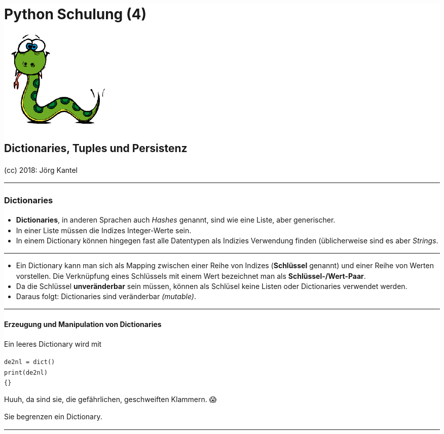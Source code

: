 



# Python Schulung (4)

![](images/python-verwirrt.png)

## Dictionaries, Tuples und Persistenz

(cc) 2018: Jörg Kantel

---

### Dictionaries

- **Dictionaries**, in anderen Sprachen auch *Hashes* genannt, sind wie eine Liste, aber generischer.
- In einer Liste müssen die Indizes Integer-Werte sein.
- In einem Dictionary können hingegen fast alle Datentypen als Indizies Verwendung finden (üblicherweise sind es aber *Strings*.

---

- Ein Dictionary kann man sich als Mapping zwischen einer Reihe von Indizes (**Schlüssel** genannt) und einer Reihe von Werten vorstellen. Die Verknüpfung eines Schlüssels mit einem Wert bezeichnet man als **Schlüssel-/Wert-Paar**.
- Da die Schlüssel **unveränderbar** sein müssen, können als Schlüsel keine Listen oder Dictionaries verwendet werden.
- Daraus folgt: Dictionaries sind veränderbar *(mutable)*.

---

#### Erzeugung und Manipulation von Dictionaries

Ein leeres Dictionary wird mit


    de2nl = dict()
    print(de2nl)
    {}

Huuh, da sind sie, die gefährlichen, geschweiften Klammern. 😱

Sie begrenzen ein Dictionary.

---